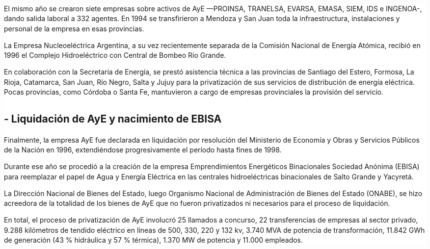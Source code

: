 El mismo año se crearon siete empresas sobre activos de AyE —PROINSA, TRANELSA, EVARSA, EMASA, SIEM, IDS e INGENOA-, dando salida laboral a 332 agentes. En 1994 se transfirieron a Mendoza y San Juan toda la infraestructura, instalaciones y personal de la empresa en esas provincias.

La Empresa Nucleoeléctrica Argentina, a su vez recientemente separada de la Comisión Nacional de Energía Atómica, recibió en 1996 el Complejo Hidroeléctrico con Central de Bombeo Río Grande.

En colaboración con la Secretaría de Energía, se prestó asistencia técnica a las provincias de Santiago del Estero, Formosa, La Rioja, Catamarca, San Juan, Río Negro, Salta y Jujuy para la privatización de sus servicios de distribución de energía eléctrica. Pocas provincias, como Córdoba o Santa Fe, mantuvieron a cargo de empresas provinciales la provisión del servicio.  

## **\- Liquidación de AyE y nacimiento de EBISA**

Finalmente, la empresa AyE fue declarada en liquidación por resolución del Ministerio de Economía y Obras y Servicios Públicos de la Nación en 1996, extendiéndose progresivamente el período hasta fines de 1998.

Durante ese año se procedió a la creación de la empresa Emprendimientos Energéticos Binacionales Sociedad Anónima (EBISA) para reemplazar el papel de Agua y Energía Eléctrica en las centrales hidroeléctricas binacionales de Salto Grande y Yacyretá.

La Dirección Nacional de Bienes del Estado, luego Organismo Nacional de Administración de Bienes del Estado (ONABE), se hizo acreedora de la totalidad de los bienes de AyE que no fueron privatizados ni necesarios para el proceso de liquidación.

En total, el proceso de privatización de AyE involucró 25 llamados a concurso, 22 transferencias de empresas al sector privado, 9.288 kilómetros de tendido eléctrico en líneas de 500, 330, 220 y 132 kv, 3.740 MVA de potencia de transformación, 11.842 GWh de generación (43 % hidráulica y 57 % térmica), 1.370 MW de potencia y 11.000 empleados.